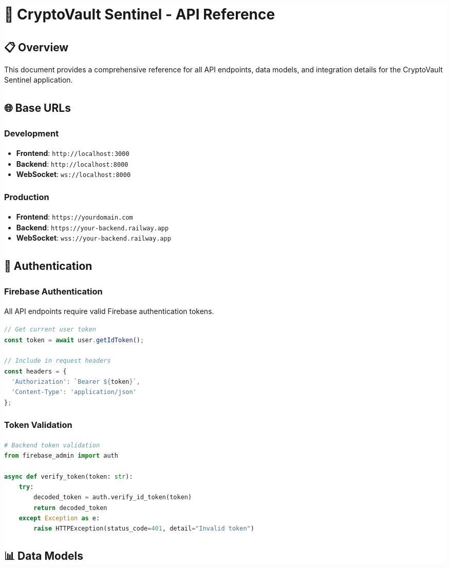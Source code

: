# 🔌 CryptoVault Sentinel - API Reference

## 📋 **Overview**

This document provides a comprehensive reference for all API endpoints, data models, and integration details for the CryptoVault Sentinel application.

## 🌐 **Base URLs**

### **Development**
- **Frontend**: `http://localhost:3000`
- **Backend**: `http://localhost:8000`
- **WebSocket**: `ws://localhost:8000`

### **Production**
- **Frontend**: `https://yourdomain.com`
- **Backend**: `https://your-backend.railway.app`
- **WebSocket**: `wss://your-backend.railway.app`

## 🔐 **Authentication**

### **Firebase Authentication**
All API endpoints require valid Firebase authentication tokens.

```typescript
// Get current user token
const token = await user.getIdToken();

// Include in request headers
const headers = {
  'Authorization': `Bearer ${token}`,
  'Content-Type': 'application/json'
};
```

### **Token Validation**
```python
# Backend token validation
from firebase_admin import auth

async def verify_token(token: str):
    try:
        decoded_token = auth.verify_id_token(token)
        return decoded_token
    except Exception as e:
        raise HTTPException(status_code=401, detail="Invalid token")
```

## 📊 **Data Models**
